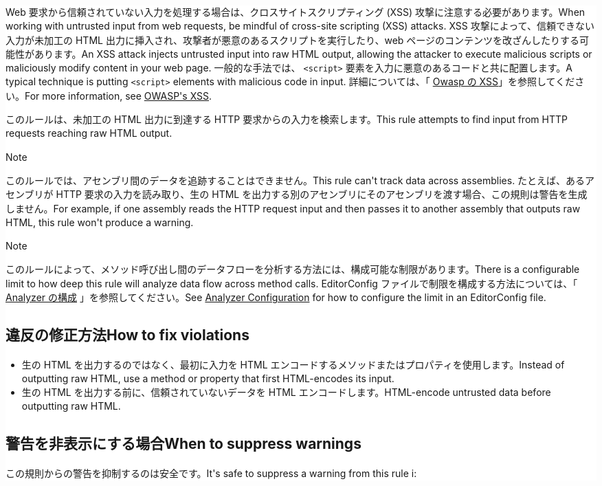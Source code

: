 <span data-ttu-id="f1ce7-115">Web 要求から信頼されていない入力を処理する場合は、クロスサイトスクリプティング (XSS) 攻撃に注意する必要があります。</span><span class="sxs-lookup"><span data-stu-id="f1ce7-115">When working with untrusted input from web requests, be mindful of cross-site scripting (XSS) attacks.</span></span> <span data-ttu-id="f1ce7-116">XSS 攻撃によって、信頼できない入力が未加工の HTML 出力に挿入され、攻撃者が悪意のあるスクリプトを実行したり、web ページのコンテンツを改ざんしたりする可能性があります。</span><span class="sxs-lookup"><span data-stu-id="f1ce7-116">An XSS attack injects untrusted input into raw HTML output, allowing the attacker to execute malicious scripts or maliciously modify content in your web page.</span></span> <span data-ttu-id="f1ce7-117">一般的な手法では、 `<script>` 要素を入力に悪意のあるコードと共に配置します。</span><span class="sxs-lookup"><span data-stu-id="f1ce7-117">A typical technique is putting `<script>` elements with malicious code in input.</span></span> <span data-ttu-id="f1ce7-118">詳細については、「 [Owasp の XSS](https://www.owasp.org/index.php/Cross-site_Scripting_(XSS))」を参照してください。</span><span class="sxs-lookup"><span data-stu-id="f1ce7-118">For more information, see [OWASP's XSS](https://www.owasp.org/index.php/Cross-site_Scripting_(XSS)).</span></span>

<span data-ttu-id="f1ce7-119">このルールは、未加工の HTML 出力に到達する HTTP 要求からの入力を検索します。</span><span class="sxs-lookup"><span data-stu-id="f1ce7-119">This rule attempts to find input from HTTP requests reaching raw HTML output.</span></span>

> [!NOTE]
> <span data-ttu-id="f1ce7-120">このルールでは、アセンブリ間のデータを追跡することはできません。</span><span class="sxs-lookup"><span data-stu-id="f1ce7-120">This rule can't track data across assemblies.</span></span> <span data-ttu-id="f1ce7-121">たとえば、あるアセンブリが HTTP 要求の入力を読み取り、生の HTML を出力する別のアセンブリにそのアセンブリを渡す場合、この規則は警告を生成しません。</span><span class="sxs-lookup"><span data-stu-id="f1ce7-121">For example, if one assembly reads the HTTP request input and then passes it to another assembly that outputs raw HTML, this rule won't produce a warning.</span></span>

> [!NOTE]
> <span data-ttu-id="f1ce7-122">このルールによって、メソッド呼び出し間のデータフローを分析する方法には、構成可能な制限があります。</span><span class="sxs-lookup"><span data-stu-id="f1ce7-122">There is a configurable limit to how deep this rule will analyze data flow across method calls.</span></span> <span data-ttu-id="f1ce7-123">EditorConfig ファイルで制限を構成する方法については、「 [Analyzer の構成](https://github.com/dotnet/roslyn-analyzers/blob/master/docs/Analyzer%20Configuration.md#dataflow-analysis) 」を参照してください。</span><span class="sxs-lookup"><span data-stu-id="f1ce7-123">See [Analyzer Configuration](https://github.com/dotnet/roslyn-analyzers/blob/master/docs/Analyzer%20Configuration.md#dataflow-analysis) for how to configure the limit in an EditorConfig file.</span></span>

## <a name="how-to-fix-violations"></a><span data-ttu-id="f1ce7-124">違反の修正方法</span><span class="sxs-lookup"><span data-stu-id="f1ce7-124">How to fix violations</span></span>

- <span data-ttu-id="f1ce7-125">生の HTML を出力するのではなく、最初に入力を HTML エンコードするメソッドまたはプロパティを使用します。</span><span class="sxs-lookup"><span data-stu-id="f1ce7-125">Instead of outputting raw HTML, use a method or property that first HTML-encodes its input.</span></span>
- <span data-ttu-id="f1ce7-126">生の HTML を出力する前に、信頼されていないデータを HTML エンコードします。</span><span class="sxs-lookup"><span data-stu-id="f1ce7-126">HTML-encode untrusted data before outputting raw HTML.</span></span>

## <a name="when-to-suppress-warnings"></a><span data-ttu-id="f1ce7-127">警告を非表示にする場合</span><span class="sxs-lookup"><span data-stu-id="f1ce7-127">When to suppress warnings</span></span>

<span data-ttu-id="f1ce7-128">この規則からの警告を抑制するのは安全です。</span><span class="sxs-lookup"><span data-stu-id="f1ce7-128">It's safe to suppress a warning from this rule i:</span></span>
